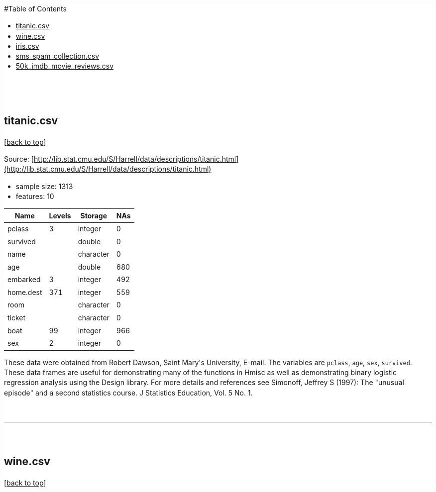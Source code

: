 #Table of Contents

- [titanic.csv](#titaniccsv)
- [wine.csv](#winecsv)
- [iris.csv](#iriscsv)
- [sms_spam_collection.csv](#sms_spam_collectioncsv)
- [50k_imdb_movie_reviews.csv](#50k_imdb_movie_reviewscsv)




<br>
<br>

## titanic.csv
[[back to top](#table-of-contents)]

Source: [http://lib.stat.cmu.edu/S/Harrell/data/descriptions/titanic.html](http://lib.stat.cmu.edu/S/Harrell/data/descriptions/titanic.html)

- sample size: 1313   
- features: 10   

| Name      | Levels | Storage   | NAs |
|-----------|--------|-----------|-----|
| pclass    | 3      | integer   | 0   |
| survived  |        | double    | 0   |
| name      |        | character | 0   |
| age       |        | double    | 680 |
| embarked  | 3      | integer   | 492 |
| home.dest | 371    | integer   | 559 |
| room      |        | character | 0   |
| ticket    |        | character | 0   |
| boat      | 99     | integer   | 966 |
| sex       | 2      | integer   | 0   |


These data were obtained from Robert Dawson, Saint Mary's University, E-mail. The variables are `pclass`, `age`, `sex`, `survived`. These data frames are useful for demonstrating many of the functions in Hmisc as well as demonstrating binary logistic regression analysis using the Design library. For more details and references see Simonoff, Jeffrey S (1997): The "unusual episode" and a second statistics course. J Statistics Education, Vol. 5 No. 1.

<br>
<hr>
<br>


## wine.csv
[[back to top](#table-of-contents)]
